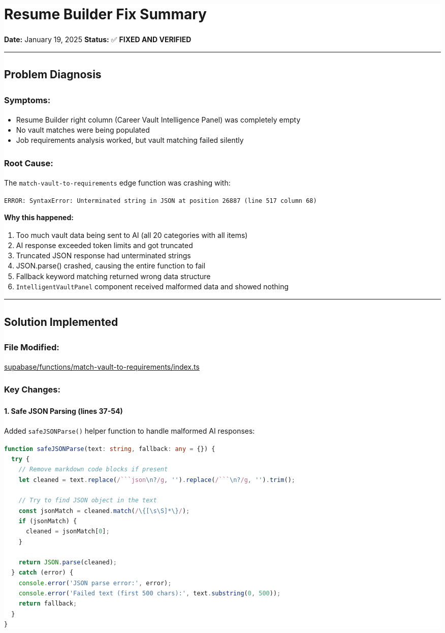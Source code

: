 # Resume Builder Fix Summary
**Date:** January 19, 2025
**Status:** ✅ **FIXED AND VERIFIED**

---

## Problem Diagnosis

### Symptoms:
- Resume Builder right column (Career Vault Intelligence Panel) was completely empty
- No vault matches were being populated
- Job requirements analysis worked, but vault matching failed silently

### Root Cause:
The `match-vault-to-requirements` edge function was crashing with:
```
ERROR: SyntaxError: Unterminated string in JSON at position 26887 (line 517 column 68)
```

**Why this happened:**
1. Too much vault data being sent to AI (all 20 categories with all items)
2. AI response exceeded token limits and got truncated
3. Truncated JSON response had unterminated strings
4. JSON.parse() crashed, causing the entire function to fail
5. Fallback keyword matching returned wrong data structure
6. `IntelligentVaultPanel` component received malformed data and showed nothing

---

## Solution Implemented

### File Modified:
[supabase/functions/match-vault-to-requirements/index.ts](supabase/functions/match-vault-to-requirements/index.ts)

### Key Changes:

#### 1. Safe JSON Parsing (lines 37-54)
Added `safeJSONParse()` helper function to handle malformed AI responses:
```typescript
function safeJSONParse(text: string, fallback: any = {}) {
  try {
    // Remove markdown code blocks if present
    let cleaned = text.replace(/```json\n?/g, '').replace(/```\n?/g, '').trim();

    // Try to find JSON object in the text
    const jsonMatch = cleaned.match(/\{[\s\S]*\}/);
    if (jsonMatch) {
      cleaned = jsonMatch[0];
    }

    return JSON.parse(cleaned);
  } catch (error) {
    console.error('JSON parse error:', error);
    console.error('Failed text (first 500 chars):', text.substring(0, 500));
    return fallback;
  }
}
```
